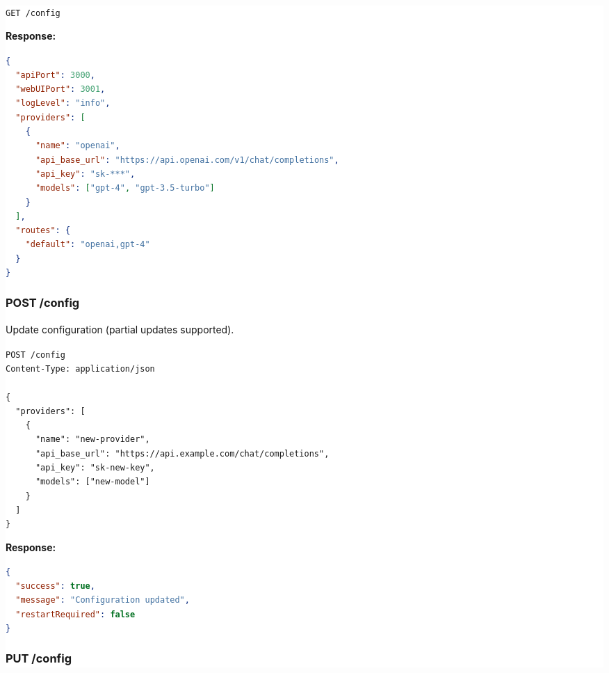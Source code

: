 ```
GET /config
```

**Response:**
```json
{
  "apiPort": 3000,
  "webUIPort": 3001,
  "logLevel": "info",
  "providers": [
    {
      "name": "openai",
      "api_base_url": "https://api.openai.com/v1/chat/completions",
      "api_key": "sk-***",
      "models": ["gpt-4", "gpt-3.5-turbo"]
    }
  ],
  "routes": {
    "default": "openai,gpt-4"
  }
}
```

### POST /config

Update configuration (partial updates supported).

```
POST /config
Content-Type: application/json

{
  "providers": [
    {
      "name": "new-provider",
      "api_base_url": "https://api.example.com/chat/completions",
      "api_key": "sk-new-key",
      "models": ["new-model"]
    }
  ]
}
```

**Response:**
```json
{
  "success": true,
  "message": "Configuration updated",
  "restartRequired": false
}
```

### PUT /config
